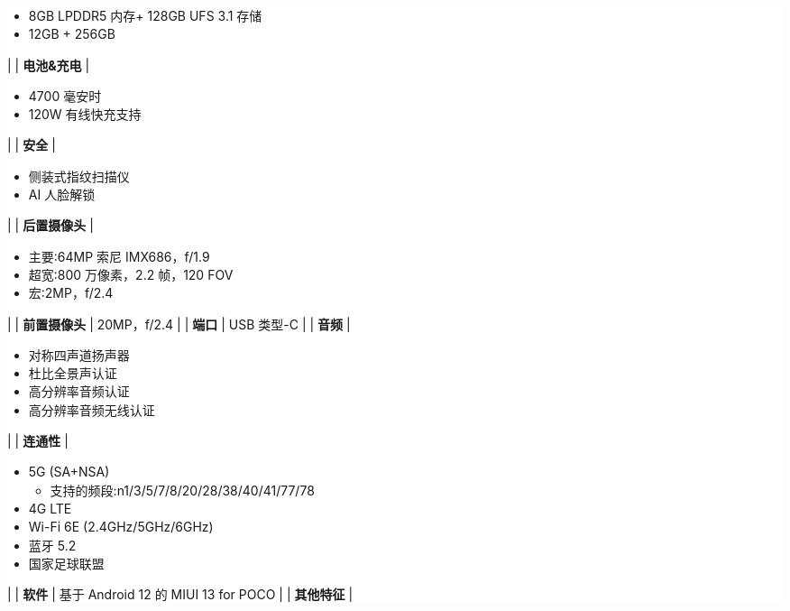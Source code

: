 *   8GB LPDDR5 内存+ 128GB UFS 3.1 存储
*   12GB + 256GB

 |
| **电池&充电** | 

*   4700 毫安时
*   120W 有线快充支持

 |
| **安全** | 

*   侧装式指纹扫描仪
*   AI 人脸解锁

 |
| **后置摄像头** | 

*   主要:64MP 索尼 IMX686，f/1.9
*   超宽:800 万像素，2.2 帧，120 FOV
*   宏:2MP，f/2.4

 |
| **前置摄像头** | 20MP，f/2.4 |
| **端口** | USB 类型-C |
| **音频** | 

*   对称四声道扬声器
*   杜比全景声认证
*   高分辨率音频认证
*   高分辨率音频无线认证

 |
| **连通性** | 

*   5G (SA+NSA)
    *   支持的频段:n1/3/5/7/8/20/28/38/40/41/77/78
*   4G LTE
*   Wi-Fi 6E (2.4GHz/5GHz/6GHz)
*   蓝牙 5.2
*   国家足球联盟

 |
| **软件** | 基于 Android 12 的 MIUI 13 for POCO |
| **其他特征** | 
